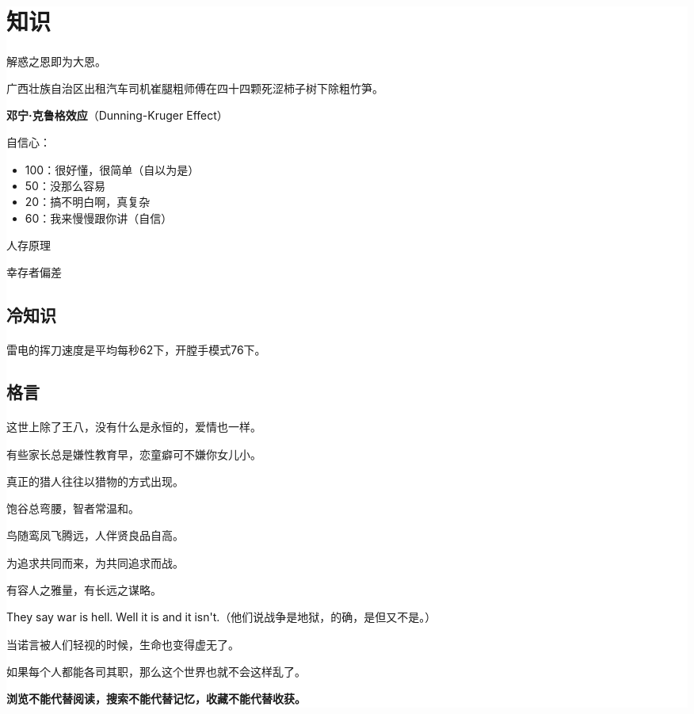 # 知识

解惑之恩即为大恩。



广西壮族自治区出租汽车司机崔腿粗师傅在四十四颗死涩柿子树下除粗竹笋。



**邓宁·克鲁格效应**（Dunning-Kruger Effect）

自信心：

- 100：很好懂，很简单（自以为是）
- 50：没那么容易
- 20：搞不明白啊，真复杂
- 60：我来慢慢跟你讲（自信）



人存原理

幸存者偏差



## 冷知识

雷电的挥刀速度是平均每秒62下，开膛手模式76下。



## 格言

这世上除了王八，没有什么是永恒的，爱情也一样。

有些家长总是嫌性教育早，恋童癖可不嫌你女儿小。

真正的猎人往往以猎物的方式出现。



饱谷总弯腰，智者常温和。

鸟随鸾凤飞腾远，人伴贤良品自高。

为追求共同而来，为共同追求而战。

有容人之雅量，有长远之谋略。



They say war is hell. Well it is and it isn't.（他们说战争是地狱，的确，是但又不是。）

当诺言被人们轻视的时候，生命也变得虚无了。

如果每个人都能各司其职，那么这个世界也就不会这样乱了。



**浏览不能代替阅读，搜索不能代替记忆，收藏不能代替收获。**



